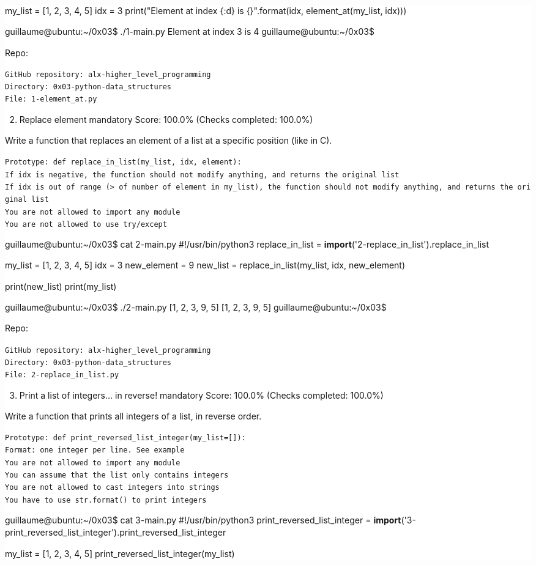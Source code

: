 my_list = \[1, 2, 3, 4, 5\] idx = 3 print("Element at index {:d} is
{}".format(idx, element_at(my_list, idx)))

guillaume\@ubuntu:\~/0x03\$ ./1-main.py Element at index 3 is 4
guillaume\@ubuntu:\~/0x03\$

Repo:

    GitHub repository: alx-higher_level_programming
    Directory: 0x03-python-data_structures
    File: 1-element_at.py

2.  Replace element mandatory Score: 100.0% (Checks completed: 100.0%)

Write a function that replaces an element of a list at a specific
position (like in C).

    Prototype: def replace_in_list(my_list, idx, element):
    If idx is negative, the function should not modify anything, and returns the original list
    If idx is out of range (> of number of element in my_list), the function should not modify anything, and returns the original list
    You are not allowed to import any module
    You are not allowed to use try/except

guillaume\@ubuntu:\~/0x03\$ cat 2-main.py \#!/usr/bin/python3
replace_in_list = **import**('2-replace_in_list').replace_in_list

my_list = \[1, 2, 3, 4, 5\] idx = 3 new_element = 9 new_list =
replace_in_list(my_list, idx, new_element)

print(new_list) print(my_list)

guillaume\@ubuntu:\~/0x03\$ ./2-main.py \[1, 2, 3, 9, 5\] \[1, 2, 3, 9,
5\] guillaume\@ubuntu:\~/0x03\$

Repo:

    GitHub repository: alx-higher_level_programming
    Directory: 0x03-python-data_structures
    File: 2-replace_in_list.py

3.  Print a list of integers... in reverse! mandatory Score: 100.0%
    (Checks completed: 100.0%)

Write a function that prints all integers of a list, in reverse order.

    Prototype: def print_reversed_list_integer(my_list=[]):
    Format: one integer per line. See example
    You are not allowed to import any module
    You can assume that the list only contains integers
    You are not allowed to cast integers into strings
    You have to use str.format() to print integers

guillaume\@ubuntu:\~/0x03\$ cat 3-main.py \#!/usr/bin/python3
print_reversed_list_integer =
**import**('3-print_reversed_list_integer').print_reversed_list_integer

my_list = \[1, 2, 3, 4, 5\] print_reversed_list_integer(my_list)
